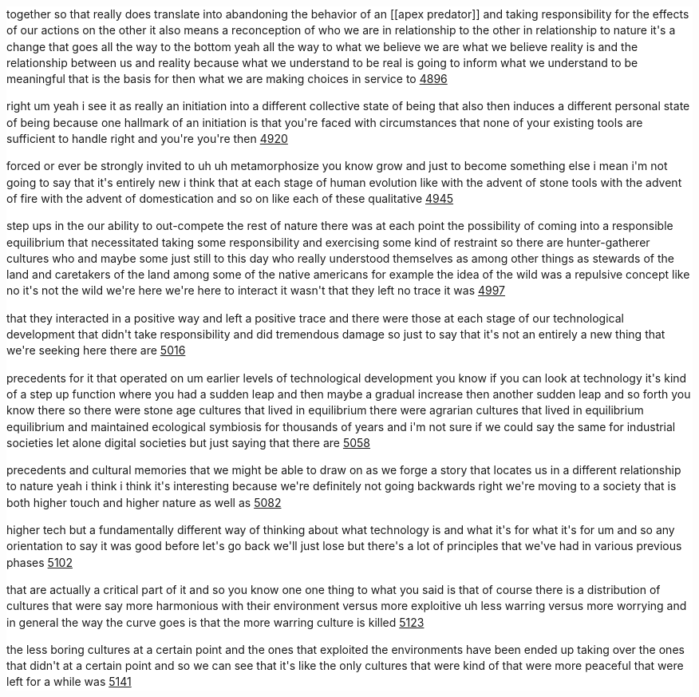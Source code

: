 together so that really does translate into abandoning the behavior of an [[apex predator]] and taking responsibility for the effects of our actions on the other it also means a reconception of who we are in relationship to the other in relationship to nature it's a change that goes all the way to the bottom yeah all the way to what we believe we are what we believe reality is and the relationship between us and reality because what we understand to be real is going to inform what we understand to be meaningful that is the basis for then what we are making choices in service to [4896](https://www.youtube.com/watch?v=22TrTXZLmmU&t=4896.4s)

right um yeah i see it as really an initiation into a different collective state of being that also then induces a different personal state of being because one hallmark of an initiation is that you're faced with circumstances that none of your existing tools are sufficient to handle right and you're you're then [4920](https://www.youtube.com/watch?v=22TrTXZLmmU&t=4920.56s)

forced or ever be strongly invited to uh uh metamorphosize you know grow and just to become something else i mean i'm not going to say that it's entirely new i think that at each stage of human evolution like with the advent of stone tools with the advent of fire with the advent of domestication and so on like each of these qualitative [4945](https://www.youtube.com/watch?v=22TrTXZLmmU&t=4945.6s)

step ups in the our ability to out-compete the rest of nature there was at each point the possibility of coming into a responsible equilibrium that necessitated taking some responsibility and exercising some kind of restraint so there are hunter-gatherer cultures who and maybe some just still to this day who really understood themselves as among other things as stewards of the land and caretakers of the land among some of the native americans for example the idea of the wild was a repulsive concept like no it's not the wild we're here we're here to interact it wasn't that they left no trace it was [4997](https://www.youtube.com/watch?v=22TrTXZLmmU&t=4997.28s)

that they interacted in a positive way and left a positive trace and there were those at each stage of our technological development that didn't take responsibility and did tremendous damage so just to say that it's not an entirely a new thing that we're seeking here there are [5016](https://www.youtube.com/watch?v=22TrTXZLmmU&t=5016.639s)

precedents for it that operated on um earlier levels of technological development you know if you can look at technology it's kind of a step up function where you had a sudden leap and then maybe a gradual increase then another sudden leap and so forth you know there so there were stone age cultures that lived in equilibrium there were agrarian cultures that lived in equilibrium equilibrium and maintained ecological symbiosis for thousands of years and i'm not sure if we could say the same for industrial societies let alone digital societies but just saying that there are [5058](https://www.youtube.com/watch?v=22TrTXZLmmU&t=5058.239s)

precedents and cultural memories that we might be able to draw on as we forge a story that locates us in a different relationship to nature yeah i think i think it's interesting because we're definitely not going backwards right we're moving to a society that is both higher touch and higher nature as well as [5082](https://www.youtube.com/watch?v=22TrTXZLmmU&t=5082.56s)

higher tech but a fundamentally different way of thinking about what technology is and what it's for what it's for um and so any orientation to say it was good before let's go back we'll just lose but there's a lot of principles that we've had in various previous phases [5102](https://www.youtube.com/watch?v=22TrTXZLmmU&t=5102.32s)

that are actually a critical part of it and so you know one one thing to what you said is that of course there is a distribution of cultures that were say more harmonious with their environment versus more exploitive uh less warring versus more worrying and in general the way the curve goes is that the more warring culture is killed [5123](https://www.youtube.com/watch?v=22TrTXZLmmU&t=5123.679s)

the less boring cultures at a certain point and the ones that exploited the environments have been ended up taking over the ones that didn't at a certain point and so we can see that it's like the only cultures that were kind of that were more peaceful that were left for a while was [5141](https://www.youtube.com/watch?v=22TrTXZLmmU&t=5141.04s)

